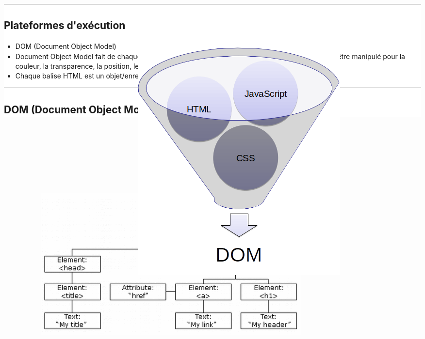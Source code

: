 ----

## Plateformes d'exécution

- DOM (Document Object Model)
- Document Object Model fait de chaque élément identifiable d'une application Web un objet pouvant être manipulé pour la couleur, 
  la transparence, la position, le son et le comportement.
- Chaque balise HTML est un objet/enregistrement DOM.


<p class="current-visible"
style="position:absolute; left:100px; top:400px;">
<img src="resources/framework/img4.png" width="80%"></p>

----
## DOM (Document Object Model)

<p class="current-visible"
style="position:absolute; left:300px; top:100px;">
<img src="resources/framework/img5.png" width="100%"></p>